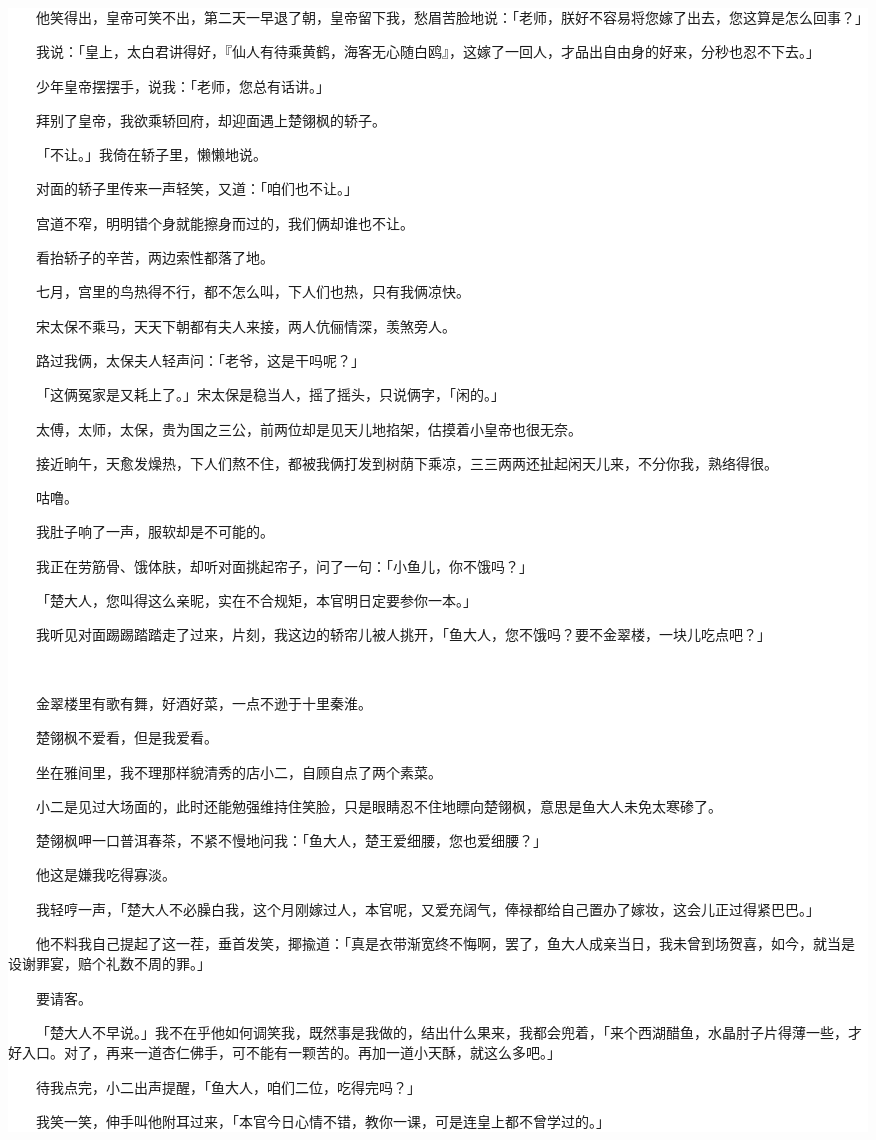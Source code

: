 &emsp;&emsp;他笑得出，皇帝可笑不出，第二天一早退了朝，皇帝留下我，愁眉苦脸地说：「老师，朕好不容易将您嫁了出去，您这算是怎么回事？」  
  
&emsp;&emsp;我说：「皇上，太白君讲得好，『仙人有待乘黄鹤，海客无心随白鸥』，这嫁了一回人，才品出自由身的好来，分秒也忍不下去。」  
  
&emsp;&emsp;少年皇帝摆摆手，说我：「老师，您总有话讲。」  
  
&emsp;&emsp;拜别了皇帝，我欲乘轿回府，却迎面遇上楚翎枫的轿子。  
  
&emsp;&emsp;「不让。」我倚在轿子里，懒懒地说。  
  
&emsp;&emsp;对面的轿子里传来一声轻笑，又道：「咱们也不让。」  
  
&emsp;&emsp;宫道不窄，明明错个身就能擦身而过的，我们俩却谁也不让。  
  
&emsp;&emsp;看抬轿子的辛苦，两边索性都落了地。  
  
&emsp;&emsp;七月，宫里的鸟热得不行，都不怎么叫，下人们也热，只有我俩凉快。  
  
&emsp;&emsp;宋太保不乘马，天天下朝都有夫人来接，两人伉俪情深，羡煞旁人。  
  
&emsp;&emsp;路过我俩，太保夫人轻声问：「老爷，这是干吗呢？」  
  
&emsp;&emsp;「这俩冤家是又耗上了。」宋太保是稳当人，摇了摇头，只说俩字，「闲的。」  
  
&emsp;&emsp;太傅，太师，太保，贵为国之三公，前两位却是见天儿地掐架，估摸着小皇帝也很无奈。  
  
&emsp;&emsp;接近晌午，天愈发燥热，下人们熬不住，都被我俩打发到树荫下乘凉，三三两两还扯起闲天儿来，不分你我，熟络得很。  
  
&emsp;&emsp;咕噜。  
  
&emsp;&emsp;我肚子响了一声，服软却是不可能的。  
  
&emsp;&emsp;我正在劳筋骨、饿体肤，却听对面挑起帘子，问了一句：「小鱼儿，你不饿吗？」  
  
&emsp;&emsp;「楚大人，您叫得这么亲昵，实在不合规矩，本官明日定要参你一本。」  
  
&emsp;&emsp;我听见对面踢踢踏踏走了过来，片刻，我这边的轿帘儿被人挑开，「鱼大人，您不饿吗？要不金翠楼，一块儿吃点吧？」  
  
&emsp;&emsp;   
  
&emsp;&emsp;金翠楼里有歌有舞，好酒好菜，一点不逊于十里秦淮。  
  
&emsp;&emsp;楚翎枫不爱看，但是我爱看。  
  
&emsp;&emsp;坐在雅间里，我不理那样貌清秀的店小二，自顾自点了两个素菜。  
  
&emsp;&emsp;小二是见过大场面的，此时还能勉强维持住笑脸，只是眼睛忍不住地瞟向楚翎枫，意思是鱼大人未免太寒碜了。  
  
&emsp;&emsp;楚翎枫呷一口普洱春茶，不紧不慢地问我：「鱼大人，楚王爱细腰，您也爱细腰？」  
  
&emsp;&emsp;他这是嫌我吃得寡淡。  
  
&emsp;&emsp;我轻哼一声，「楚大人不必臊白我，这个月刚嫁过人，本官呢，又爱充阔气，俸禄都给自己置办了嫁妆，这会儿正过得紧巴巴。」  
  
&emsp;&emsp;他不料我自己提起了这一茬，垂首发笑，揶揄道：「真是衣带渐宽终不悔啊，罢了，鱼大人成亲当日，我未曾到场贺喜，如今，就当是设谢罪宴，赔个礼数不周的罪。」  
  
&emsp;&emsp;要请客。  
  
&emsp;&emsp;「楚大人不早说。」我不在乎他如何调笑我，既然事是我做的，结出什么果来，我都会兜着，「来个西湖醋鱼，水晶肘子片得薄一些，才好入口。对了，再来一道杏仁佛手，可不能有一颗苦的。再加一道小天酥，就这么多吧。」  
  
&emsp;&emsp;待我点完，小二出声提醒，「鱼大人，咱们二位，吃得完吗？」  
  
&emsp;&emsp;我笑一笑，伸手叫他附耳过来，「本官今日心情不错，教你一课，可是连皇上都不曾学过的。」  
  